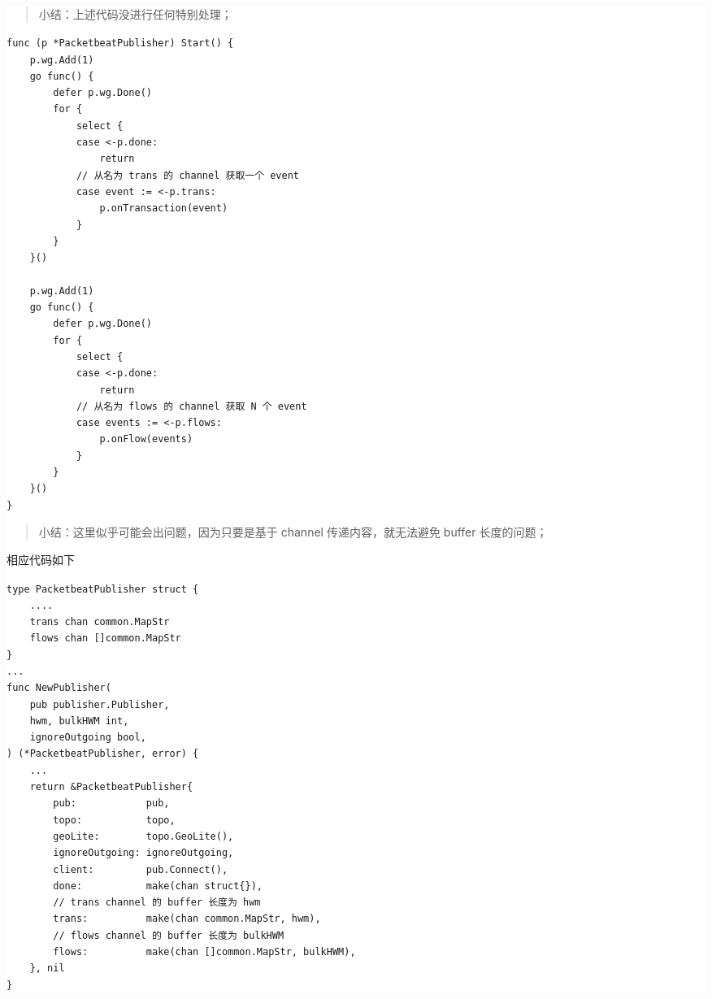 > 小结：上述代码没进行任何特别处理；

```golang
func (p *PacketbeatPublisher) Start() {
	p.wg.Add(1)
	go func() {
		defer p.wg.Done()
		for {
			select {
			case <-p.done:
				return
			// 从名为 trans 的 channel 获取一个 event
			case event := <-p.trans:
				p.onTransaction(event)
			}
		}
	}()

	p.wg.Add(1)
	go func() {
		defer p.wg.Done()
		for {
			select {
			case <-p.done:
				return
			// 从名为 flows 的 channel 获取 N 个 event
			case events := <-p.flows:
				p.onFlow(events)
			}
		}
	}()
}
```

> 小结：这里似乎可能会出问题，因为只要是基于 channel 传递内容，就无法避免 buffer 长度的问题；

相应代码如下

```golang
type PacketbeatPublisher struct {
    ....
	trans chan common.MapStr
	flows chan []common.MapStr
}
...
func NewPublisher(
	pub publisher.Publisher,
	hwm, bulkHWM int,
	ignoreOutgoing bool,
) (*PacketbeatPublisher, error) {
    ...
	return &PacketbeatPublisher{
		pub:            pub,
		topo:           topo,
		geoLite:        topo.GeoLite(),
		ignoreOutgoing: ignoreOutgoing,
		client:         pub.Connect(),
		done:           make(chan struct{}),
		// trans channel 的 buffer 长度为 hwm
		trans:          make(chan common.MapStr, hwm),
		// flows channel 的 buffer 长度为 bulkHWM
		flows:          make(chan []common.MapStr, bulkHWM),
	}, nil
}
```
